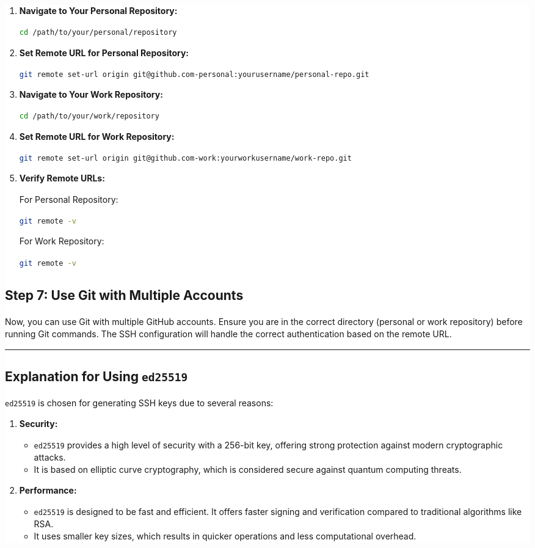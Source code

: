 1. **Navigate to Your Personal Repository:**

    ```bash
    cd /path/to/your/personal/repository
    ```

2. **Set Remote URL for Personal Repository:**

    ```bash
    git remote set-url origin git@github.com-personal:yourusername/personal-repo.git
    ```

3. **Navigate to Your Work Repository:**

    ```bash
    cd /path/to/your/work/repository
    ```

4. **Set Remote URL for Work Repository:**

    ```bash
    git remote set-url origin git@github.com-work:yourworkusername/work-repo.git
    ```

5. **Verify Remote URLs:**

    For Personal Repository:

    ```bash
    git remote -v
    ```

    For Work Repository:

    ```bash
    git remote -v
    ```

## Step 7: Use Git with Multiple Accounts

Now, you can use Git with multiple GitHub accounts. Ensure you are in the correct directory (personal or work repository) before running Git commands. The SSH configuration will handle the correct authentication based on the remote URL.

---

## Explanation for Using `ed25519`

`ed25519` is chosen for generating SSH keys due to several reasons:

1. **Security:**
   - `ed25519` provides a high level of security with a 256-bit key, offering strong protection against modern cryptographic attacks.
   - It is based on elliptic curve cryptography, which is considered secure against quantum computing threats.

2. **Performance:**
   - `ed25519` is designed to be fast and efficient. It offers faster signing and verification compared to traditional algorithms like RSA.
   - It uses smaller key sizes, which results in quicker operations and less computational overhead.
